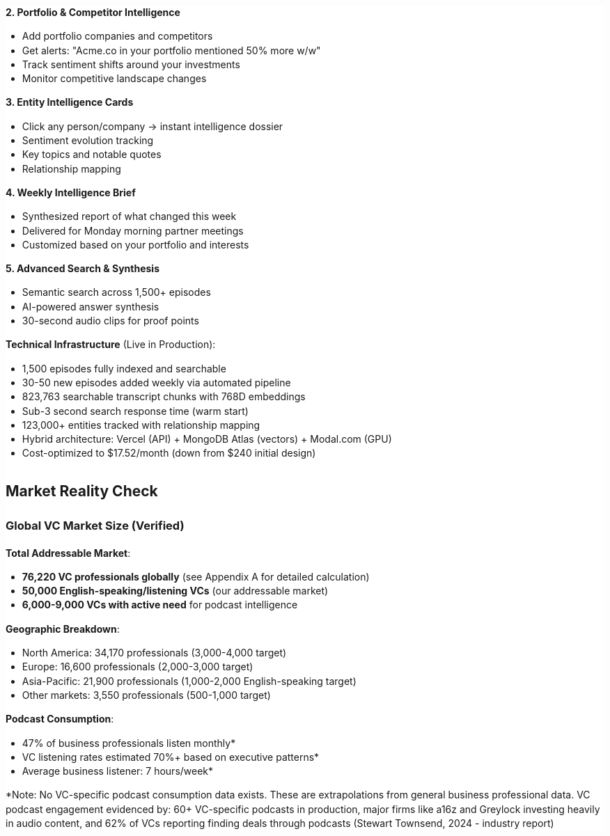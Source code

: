 **2. Portfolio & Competitor Intelligence** 
- Add portfolio companies and competitors
- Get alerts: "Acme.co in your portfolio mentioned 50% more w/w"
- Track sentiment shifts around your investments
- Monitor competitive landscape changes

**3. Entity Intelligence Cards** 
- Click any person/company → instant intelligence dossier
- Sentiment evolution tracking
- Key topics and notable quotes
- Relationship mapping

**4. Weekly Intelligence Brief** 
- Synthesized report of what changed this week
- Delivered for Monday morning partner meetings
- Customized based on your portfolio and interests

**5. Advanced Search & Synthesis**  
- Semantic search across 1,500+ episodes
- AI-powered answer synthesis
- 30-second audio clips for proof points

**Technical Infrastructure** (Live in Production):
- 1,500 episodes fully indexed and searchable
- 30-50 new episodes added weekly via automated pipeline
- 823,763 searchable transcript chunks with 768D embeddings
- Sub-3 second search response time (warm start)
- 123,000+ entities tracked with relationship mapping
- Hybrid architecture: Vercel (API) + MongoDB Atlas (vectors) + Modal.com (GPU)
- Cost-optimized to $17.52/month (down from $240 initial design)

## Market Reality Check

### Global VC Market Size (Verified)

**Total Addressable Market**:
- **76,220 VC professionals globally** (see Appendix A for detailed calculation)
- **50,000 English-speaking/listening VCs** (our addressable market)
- **6,000-9,000 VCs with active need** for podcast intelligence

**Geographic Breakdown**:
- North America: 34,170 professionals (3,000-4,000 target)
- Europe: 16,600 professionals (2,000-3,000 target)
- Asia-Pacific: 21,900 professionals (1,000-2,000 English-speaking target)
- Other markets: 3,550 professionals (500-1,000 target)

**Podcast Consumption**: 
- 47% of business professionals listen monthly*
- VC listening rates estimated 70%+ based on executive patterns*
- Average business listener: 7 hours/week*

*Note: No VC-specific podcast consumption data exists. These are extrapolations from general business professional data. VC podcast engagement evidenced by: 60+ VC-specific podcasts in production, major firms like a16z and Greylock investing heavily in audio content, and 62% of VCs reporting finding deals through podcasts (Stewart Townsend, 2024 - industry report)
